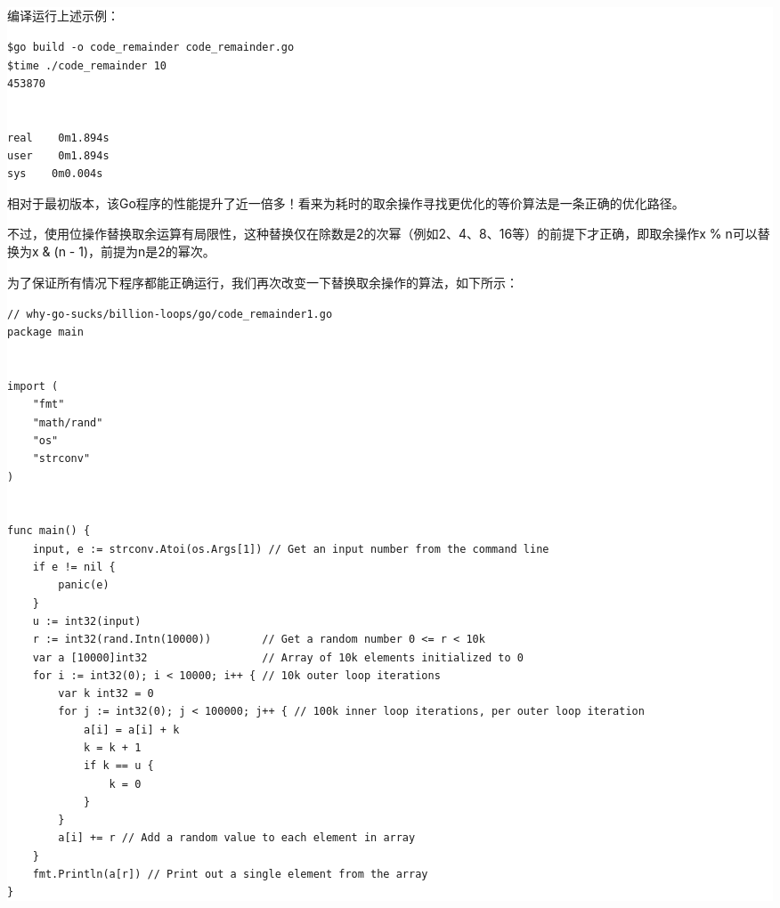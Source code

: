 编译运行上述示例：

```plain
$go build -o code_remainder code_remainder.go
$time ./code_remainder 10
453870


real    0m1.894s
user    0m1.894s
sys    0m0.004s
```

相对于最初版本，该Go程序的性能提升了近一倍多！看来为耗时的取余操作寻找更优化的等价算法是一条正确的优化路径。

不过，使用位操作替换取余运算有局限性，这种替换仅在除数是2的次幂（例如2、4、8、16等）的前提下才正确，即取余操作x % n可以替换为x &amp; (n - 1)，前提为n是2的幂次。

为了保证所有情况下程序都能正确运行，我们再次改变一下替换取余操作的算法，如下所示：

```plain
// why-go-sucks/billion-loops/go/code_remainder1.go
package main


import (
    "fmt"
    "math/rand"
    "os"
    "strconv"
)


func main() {
    input, e := strconv.Atoi(os.Args[1]) // Get an input number from the command line
    if e != nil {
        panic(e)
    }
    u := int32(input)
    r := int32(rand.Intn(10000))        // Get a random number 0 <= r < 10k
    var a [10000]int32                  // Array of 10k elements initialized to 0
    for i := int32(0); i < 10000; i++ { // 10k outer loop iterations
        var k int32 = 0
        for j := int32(0); j < 100000; j++ { // 100k inner loop iterations, per outer loop iteration
            a[i] = a[i] + k
            k = k + 1
            if k == u {
                k = 0
            }
        }
        a[i] += r // Add a random value to each element in array
    }
    fmt.Println(a[r]) // Print out a single element from the array
}
```
